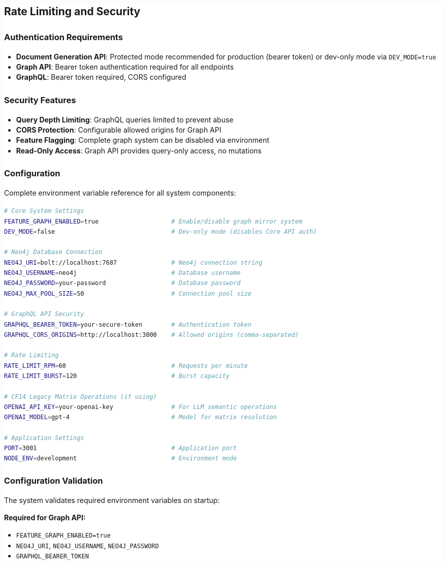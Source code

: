 ## Rate Limiting and Security

### Authentication Requirements
- **Document Generation API**: Protected mode recommended for production (bearer token) or dev-only mode via `DEV_MODE=true`
- **Graph API**: Bearer token authentication required for all endpoints  
- **GraphQL**: Bearer token required, CORS configured

### Security Features
- **Query Depth Limiting**: GraphQL queries limited to prevent abuse
- **CORS Protection**: Configurable allowed origins for Graph API
- **Feature Flagging**: Complete graph system can be disabled via environment
- **Read-Only Access**: Graph API provides query-only access, no mutations

### Configuration

Complete environment variable reference for all system components:

```bash
# Core System Settings
FEATURE_GRAPH_ENABLED=true                    # Enable/disable graph mirror system
DEV_MODE=false                                # Dev-only mode (disables Core API auth)

# Neo4j Database Connection
NEO4J_URI=bolt://localhost:7687               # Neo4j connection string
NEO4J_USERNAME=neo4j                          # Database username
NEO4J_PASSWORD=your-password                  # Database password
NEO4J_MAX_POOL_SIZE=50                        # Connection pool size

# GraphQL API Security
GRAPHQL_BEARER_TOKEN=your-secure-token        # Authentication token
GRAPHQL_CORS_ORIGINS=http://localhost:3000    # Allowed origins (comma-separated)

# Rate Limiting
RATE_LIMIT_RPM=60                             # Requests per minute
RATE_LIMIT_BURST=120                          # Burst capacity

# CF14 Legacy Matrix Operations (if using)
OPENAI_API_KEY=your-openai-key                # For LLM semantic operations
OPENAI_MODEL=gpt-4                            # Model for matrix resolution

# Application Settings
PORT=3001                                     # Application port
NODE_ENV=development                          # Environment mode
```

### Configuration Validation

The system validates required environment variables on startup:

**Required for Graph API:**
- `FEATURE_GRAPH_ENABLED=true`
- `NEO4J_URI`, `NEO4J_USERNAME`, `NEO4J_PASSWORD`
- `GRAPHQL_BEARER_TOKEN`
